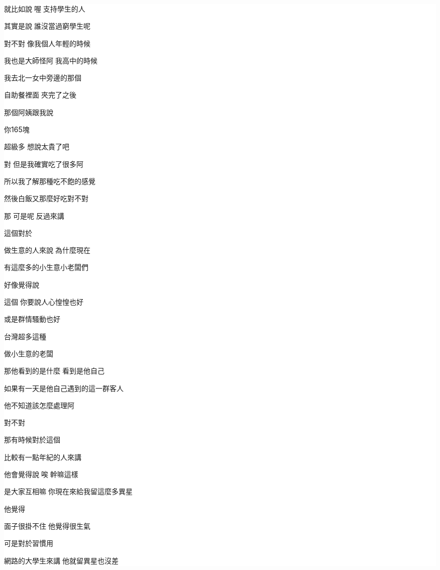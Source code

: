 就比如說 喔 支持學生的人

其實是說 誰沒當過窮學生呢

對不對 像我個人年輕的時候

我也是大師怪阿 我高中的時候

我去北一女中旁邊的那個

自助餐裡面 夾完了之後

那個阿姨跟我說

你165塊

超級多 想說太貴了吧

對 但是我確實吃了很多阿

所以我了解那種吃不飽的感覺

然後白飯又那麼好吃對不對

那 可是呢 反過來講

這個對於

做生意的人來說 為什麼現在

有這麼多的小生意小老闆們

好像覺得說

這個 你要說人心惶惶也好

或是群情騷動也好

台灣超多這種

做小生意的老闆

那他看到的是什麼 看到是他自己

如果有一天是他自己遇到的這一群客人

他不知道該怎麼處理阿

對不對

那有時候對於這個

比較有一點年紀的人來講

他會覺得說 唉 幹嘛這樣

是大家互相嘛 你現在來給我留這麼多異星

他覺得

面子很掛不住 他覺得很生氣

可是對於習慣用

網路的大學生來講 他就留異星也沒差
